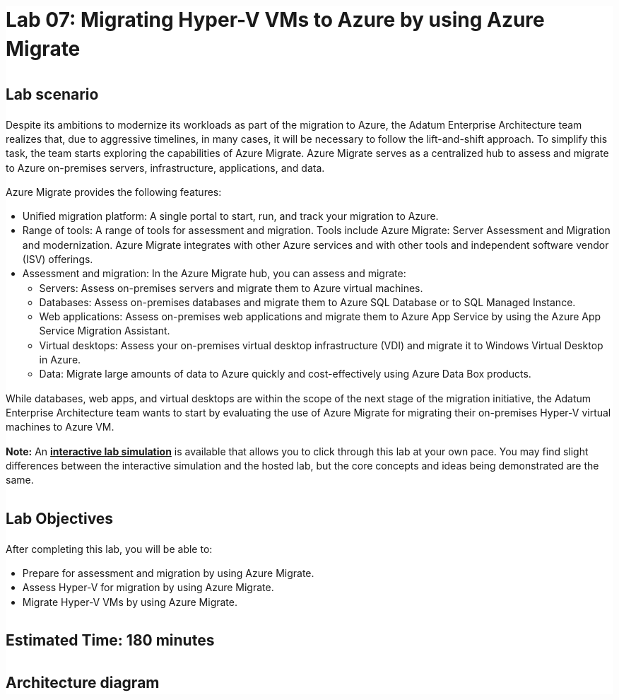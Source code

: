 # Lab 07: Migrating Hyper-V VMs to Azure by using Azure Migrate

## Lab scenario

Despite its ambitions to modernize its workloads as part of the migration to Azure, the Adatum Enterprise Architecture team realizes that, due to aggressive timelines, in many cases, it will be necessary to follow the lift-and-shift approach. To simplify this task, the team starts exploring the capabilities of Azure Migrate. Azure Migrate serves as a centralized hub to assess and migrate to Azure on-premises servers, infrastructure, applications, and data.

Azure Migrate provides the following features:

- Unified migration platform: A single portal to start, run, and track your migration to Azure.
- Range of tools: A range of tools for assessment and migration. Tools include Azure Migrate: Server Assessment and Migration and modernization. Azure Migrate integrates with other Azure services and with other tools and independent software vendor (ISV) offerings.
- Assessment and migration: In the Azure Migrate hub, you can assess and migrate:
    - Servers: Assess on-premises servers and migrate them to Azure virtual machines.
    - Databases: Assess on-premises databases and migrate them to Azure SQL Database or to SQL Managed Instance.
    - Web applications: Assess on-premises web applications and migrate them to Azure App Service by using the Azure App Service Migration Assistant.
    - Virtual desktops: Assess your on-premises virtual desktop infrastructure (VDI) and migrate it to Windows Virtual Desktop in Azure.
    - Data: Migrate large amounts of data to Azure quickly and cost-effectively using Azure Data Box products.

While databases, web apps, and virtual desktops are within the scope of the next stage of the migration initiative, the Adatum Enterprise Architecture team wants to start by evaluating the use of Azure Migrate for migrating their on-premises Hyper-V virtual machines to Azure VM.

**Note:** An **[interactive lab simulation](https://mslabs.cloudguides.com/guides/AZ-801%20Lab%20Simulation%20-%20Migrating%20Hyper-V%20VMs%20to%20Azure%20by%20using%20Azure%20Migrate)** is available that allows you to click through this lab at your own pace. You may find slight differences between the interactive simulation and the hosted lab, but the core concepts and ideas being demonstrated are the same. 

## Lab Objectives
  
After completing this lab, you will be able to:

-  Prepare for assessment and migration by using Azure Migrate.
-  Assess Hyper-V for migration by using Azure Migrate.
-  Migrate Hyper-V VMs by using Azure Migrate.

## Estimated Time: 180 minutes

## Architecture diagram
